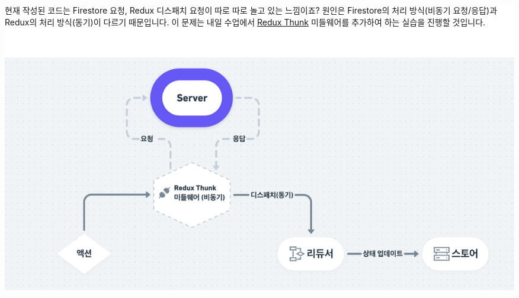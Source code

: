 현재 작성된 코드는 Firestore 요청, Redux 디스패치 요청이 따로 따로 놀고 있는 느낌이죠?
원인은 Firestore의 처리 방식(비동기 요청/응답)과 Redux의 처리 방식(동기)이 다르기 때문입니다. 이 문제는 내일 수업에서 [Redux Thunk](https://www.npmjs.com/package/redux-thunk) 미들웨어를 추가하여 하는 실습을 진행할 것입니다. 

<br>

![](__assets__/redux-thunk-flow.png)